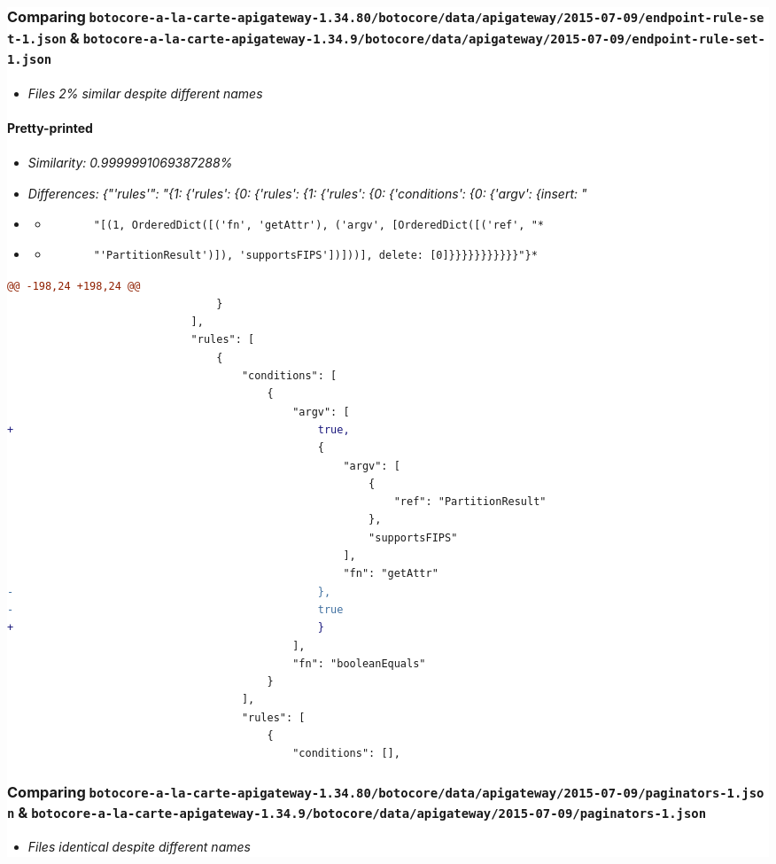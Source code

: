 ### Comparing `botocore-a-la-carte-apigateway-1.34.80/botocore/data/apigateway/2015-07-09/endpoint-rule-set-1.json` & `botocore-a-la-carte-apigateway-1.34.9/botocore/data/apigateway/2015-07-09/endpoint-rule-set-1.json`

 * *Files 2% similar despite different names*

#### Pretty-printed

 * *Similarity: 0.9999991069387288%*

 * *Differences: {"'rules'": "{1: {'rules': {0: {'rules': {1: {'rules': {0: {'conditions': {0: {'argv': {insert: "*

 * *            "[(1, OrderedDict([('fn', 'getAttr'), ('argv', [OrderedDict([('ref', "*

 * *            "'PartitionResult')]), 'supportsFIPS'])]))], delete: [0]}}}}}}}}}}}"}*

```diff
@@ -198,24 +198,24 @@
                                 }
                             ],
                             "rules": [
                                 {
                                     "conditions": [
                                         {
                                             "argv": [
+                                                true,
                                                 {
                                                     "argv": [
                                                         {
                                                             "ref": "PartitionResult"
                                                         },
                                                         "supportsFIPS"
                                                     ],
                                                     "fn": "getAttr"
-                                                },
-                                                true
+                                                }
                                             ],
                                             "fn": "booleanEquals"
                                         }
                                     ],
                                     "rules": [
                                         {
                                             "conditions": [],
```

### Comparing `botocore-a-la-carte-apigateway-1.34.80/botocore/data/apigateway/2015-07-09/paginators-1.json` & `botocore-a-la-carte-apigateway-1.34.9/botocore/data/apigateway/2015-07-09/paginators-1.json`

 * *Files identical despite different names*
